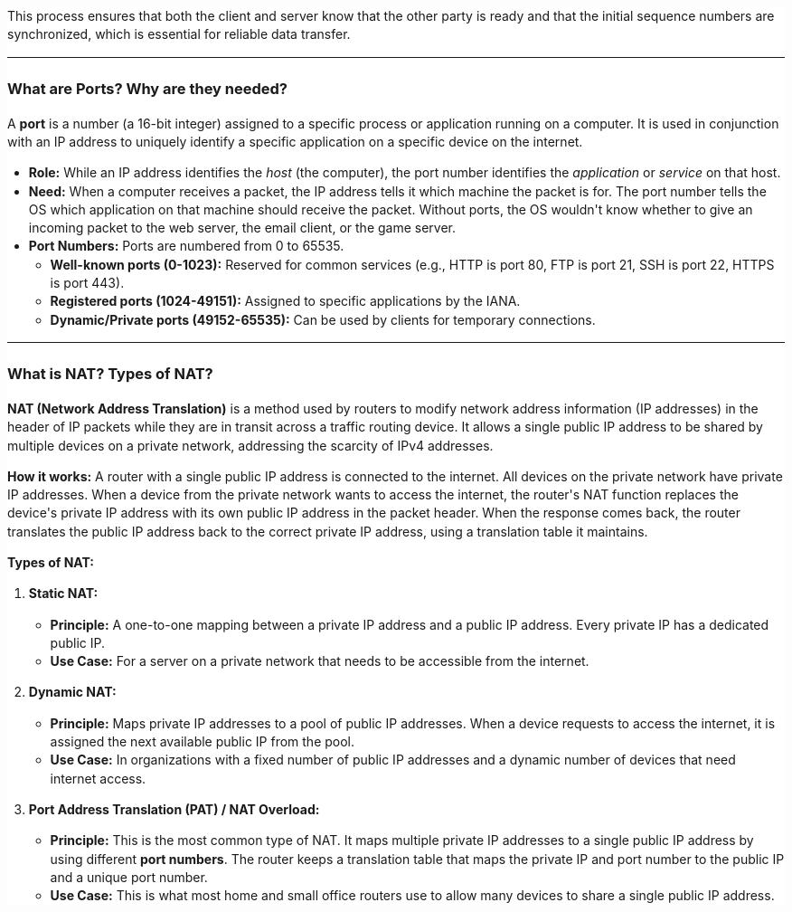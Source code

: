 This process ensures that both the client and server know that the other party is ready and that the initial sequence numbers are synchronized, which is essential for reliable data transfer.

---

### What are Ports? Why are they needed?

A **port** is a number (a 16-bit integer) assigned to a specific process or application running on a computer. It is used in conjunction with an IP address to uniquely identify a specific application on a specific device on the internet.

* **Role:** While an IP address identifies the *host* (the computer), the port number identifies the *application* or *service* on that host.
* **Need:** When a computer receives a packet, the IP address tells it which machine the packet is for. The port number tells the OS which application on that machine should receive the packet. Without ports, the OS wouldn't know whether to give an incoming packet to the web server, the email client, or the game server.
* **Port Numbers:** Ports are numbered from 0 to 65535.
    * **Well-known ports (0-1023):** Reserved for common services (e.g., HTTP is port 80, FTP is port 21, SSH is port 22, HTTPS is port 443).
    * **Registered ports (1024-49151):** Assigned to specific applications by the IANA.
    * **Dynamic/Private ports (49152-65535):** Can be used by clients for temporary connections.

---

### What is NAT? Types of NAT?

**NAT (Network Address Translation)** is a method used by routers to modify network address information (IP addresses) in the header of IP packets while they are in transit across a traffic routing device. It allows a single public IP address to be shared by multiple devices on a private network, addressing the scarcity of IPv4 addresses.

**How it works:** A router with a single public IP address is connected to the internet. All devices on the private network have private IP addresses. When a device from the private network wants to access the internet, the router's NAT function replaces the device's private IP address with its own public IP address in the packet header. When the response comes back, the router translates the public IP address back to the correct private IP address, using a translation table it maintains.

**Types of NAT:**

1.  **Static NAT:**
    * **Principle:** A one-to-one mapping between a private IP address and a public IP address. Every private IP has a dedicated public IP.
    * **Use Case:** For a server on a private network that needs to be accessible from the internet.

2.  **Dynamic NAT:**
    * **Principle:** Maps private IP addresses to a pool of public IP addresses. When a device requests to access the internet, it is assigned the next available public IP from the pool.
    * **Use Case:** In organizations with a fixed number of public IP addresses and a dynamic number of devices that need internet access.

3.  **Port Address Translation (PAT) / NAT Overload:**
    * **Principle:** This is the most common type of NAT. It maps multiple private IP addresses to a single public IP address by using different **port numbers**. The router keeps a translation table that maps the private IP and port number to the public IP and a unique port number.
    * **Use Case:** This is what most home and small office routers use to allow many devices to share a single public IP address.
